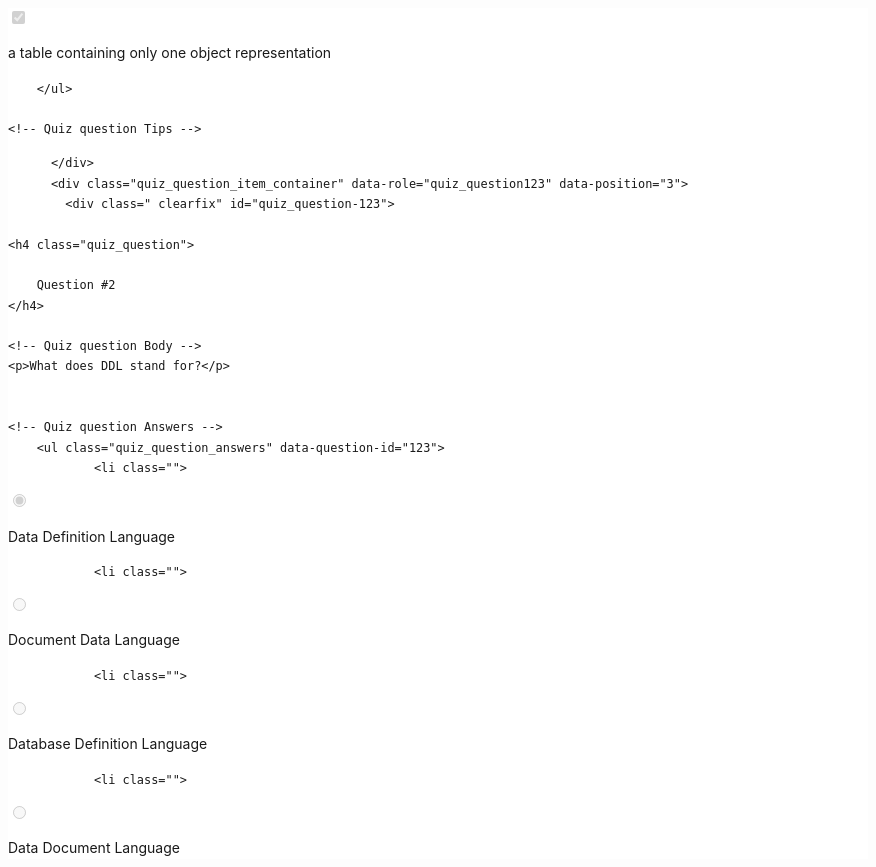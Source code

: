   <input type="checkbox" name="122" id="122-1499182545092" value="1499182545092" data-quiz-answer-id="1499182545092" data-quiz-question-id="122" disabled="disabled" checked="checked">
  <label for="122-1499182545092"><p>a table containing only one object representation</p>
</label>
</li>

        </ul>

    <!-- Quiz question Tips -->

</div>

          </div>
          <div class="quiz_question_item_container" data-role="quiz_question123" data-position="3">
            <div class=" clearfix" id="quiz_question-123">

    <h4 class="quiz_question">
        
        Question #2
    </h4>

    <!-- Quiz question Body -->
    <p>What does DDL stand for?</p>


    <!-- Quiz question Answers -->
        <ul class="quiz_question_answers" data-question-id="123">
                <li class="">

  <input type="radio" name="123" id="123-1499182722147" value="1499182722147" data-quiz-answer-id="1499182722147" data-quiz-question-id="123" disabled="disabled" checked="checked">
  <label for="123-1499182722147"><p>Data Definition Language</p>
</label>
</li>

                <li class="">

  <input type="radio" name="123" id="123-1499182752696" value="1499182752696" data-quiz-answer-id="1499182752696" data-quiz-question-id="123" disabled="disabled">
  <label for="123-1499182752696"><p>Document Data Language</p>
</label>
</li>

                <li class="">

  <input type="radio" name="123" id="123-1499182725422" value="1499182725422" data-quiz-answer-id="1499182725422" data-quiz-question-id="123" disabled="disabled">
  <label for="123-1499182725422"><p>Database Definition Language</p>
</label>
</li>

                <li class="">

  <input type="radio" name="123" id="123-1499182731926" value="1499182731926" data-quiz-answer-id="1499182731926" data-quiz-question-id="123" disabled="disabled">
  <label for="123-1499182731926"><p>Data Document Language</p>
</label>
</li>
